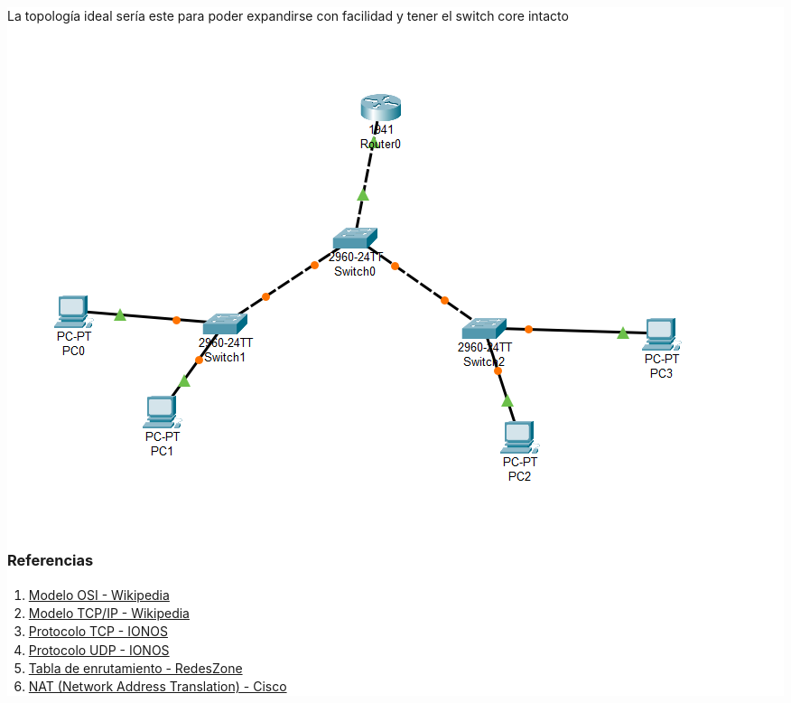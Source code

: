 
La topología ideal sería este para poder expandirse con facilidad y tener el switch core intacto

![Topología ideal](images/Cisco2_2.png "Topologia ideal")



### Referencias

1. [Modelo OSI - Wikipedia](https://es.wikipedia.org/wiki/Modelo_de_interconexi%C3%B3n_de_sistemas_abiertos)
2. [Modelo TCP/IP - Wikipedia](https://es.wikipedia.org/wiki/Modelo_TCP/IP)
3. [Protocolo TCP - IONOS](https://www.ionos.es/digitalguide/servidores/know-how/que-es-tcp-transport-control-protocol/)
4. [Protocolo UDP - IONOS](https://www.ionos.es/digitalguide/servidores/know-how/udp-user-datagram-protocol/)
5. [Tabla de enrutamiento - RedesZone](https://www.redeszone.net/tutoriales/redes-cable/tabla-enrutamiento-router-que-es/)
6. [NAT (Network Address Translation) - Cisco](https://www.cisco.com/c/es_mx/support/docs/ip/network-address-translation-nat/26704-nat-faq-00.html)
